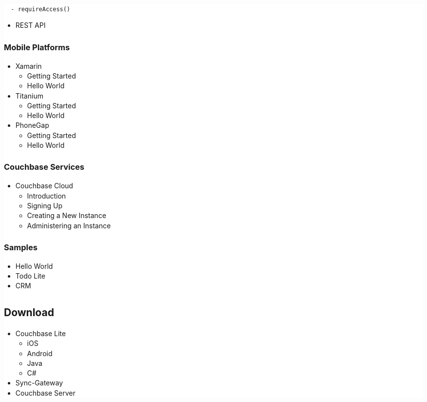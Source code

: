       - requireAccess()
  - REST API

### Mobile Platforms

- Xamarin
  - Getting Started
  - Hello World
- Titanium
  - Getting Started
  - Hello World
- PhoneGap
  - Getting Started
  - Hello World

### Couchbase Services

- Couchbase Cloud
  - Introduction
  - Signing Up
  - Creating a New Instance
  - Administering an Instance

### Samples

- Hello World
- Todo Lite
- CRM

Download
--------

- Couchbase Lite
  - iOS
  - Android
  - Java
  - C#
- Sync-Gateway
- Couchbase Server
